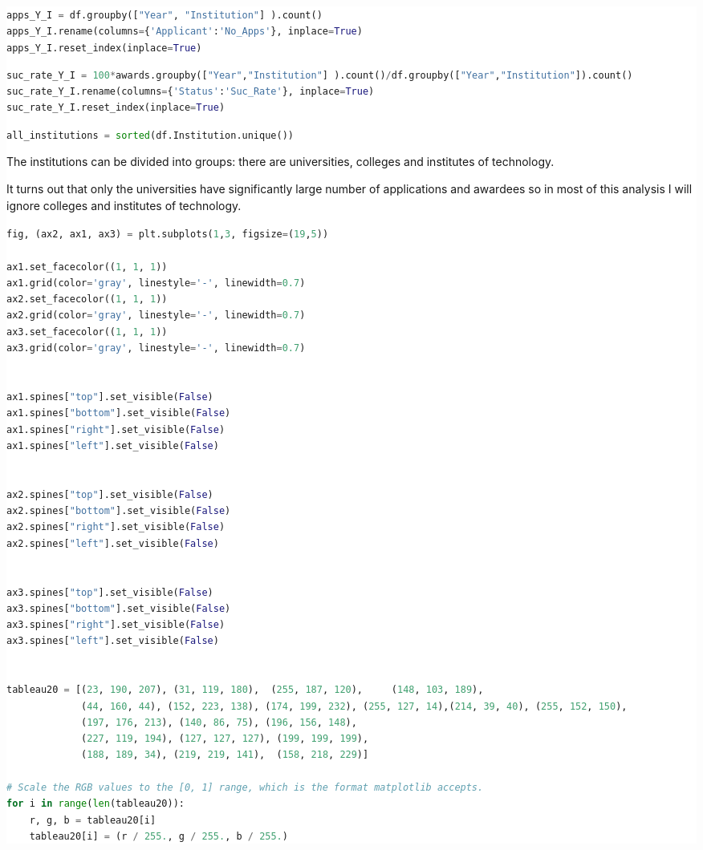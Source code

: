 
```python
apps_Y_I = df.groupby(["Year", "Institution"] ).count()
apps_Y_I.rename(columns={'Applicant':'No_Apps'}, inplace=True)
apps_Y_I.reset_index(inplace=True)
```


```python
suc_rate_Y_I = 100*awards.groupby(["Year","Institution"] ).count()/df.groupby(["Year","Institution"]).count()
suc_rate_Y_I.rename(columns={'Status':'Suc_Rate'}, inplace=True)
suc_rate_Y_I.reset_index(inplace=True)
```


```python
all_institutions = sorted(df.Institution.unique())
```

The institutions can be divided into groups: there are universities, colleges and institutes of technology.

It turns out that only the universities have significantly large number of applications and awardees so in most of this analysis I will ignore colleges and institutes of technology.


```python
fig, (ax2, ax1, ax3) = plt.subplots(1,3, figsize=(19,5))

ax1.set_facecolor((1, 1, 1))
ax1.grid(color='gray', linestyle='-', linewidth=0.7)
ax2.set_facecolor((1, 1, 1))
ax2.grid(color='gray', linestyle='-', linewidth=0.7)
ax3.set_facecolor((1, 1, 1))
ax3.grid(color='gray', linestyle='-', linewidth=0.7)


ax1.spines["top"].set_visible(False)    
ax1.spines["bottom"].set_visible(False)    
ax1.spines["right"].set_visible(False)    
ax1.spines["left"].set_visible(False)  


ax2.spines["top"].set_visible(False)    
ax2.spines["bottom"].set_visible(False)    
ax2.spines["right"].set_visible(False)    
ax2.spines["left"].set_visible(False)  


ax3.spines["top"].set_visible(False)    
ax3.spines["bottom"].set_visible(False)    
ax3.spines["right"].set_visible(False)    
ax3.spines["left"].set_visible(False)  


tableau20 = [(23, 190, 207), (31, 119, 180),  (255, 187, 120),     (148, 103, 189),
             (44, 160, 44), (152, 223, 138), (174, 199, 232), (255, 127, 14),(214, 39, 40), (255, 152, 150),    
             (197, 176, 213), (140, 86, 75), (196, 156, 148),    
             (227, 119, 194), (127, 127, 127), (199, 199, 199),    
             (188, 189, 34), (219, 219, 141),  (158, 218, 229)]    

# Scale the RGB values to the [0, 1] range, which is the format matplotlib accepts.    
for i in range(len(tableau20)):    
    r, g, b = tableau20[i]    
    tableau20[i] = (r / 255., g / 255., b / 255.)    


```